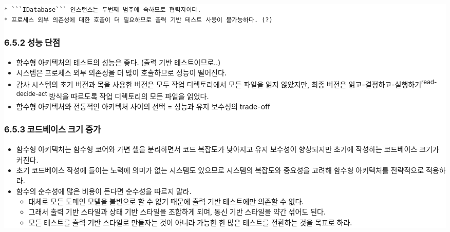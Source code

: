     * ```IDatabase``` 인스턴스는 두번째 범주에 속하므로 협력자이다.
    * 프로세스 외부 의존성에 대한 호출이 더 필요하므로 출력 기반 테스트 사용이 불가능하다. (?)

### 6.5.2 성능 단점
* 함수형 아키텍처의 테스트의 성능은 좋다. (출력 기반 테스트이므로..)
* 시스템은 프로세스 외부 의존성을 더 많이 호출하므로 성능이 떨어진다.
* 감사 시스템의 초기 버전과 목을 사용한 버전은 모두 작업 디렉토리에서 모든 파일을 읽지 않았지만, 최종 버전은 읽고-결정하고-실행하기<sup>read-decide-act</sup> 방식을 따르도록 작업 디렉토리의 모든 파일을 읽었다.
* 함수형 아키텍처와 전통적인 아키텍처 사이의 선택 = 성능과 유지 보수성의 trade-off

### 6.5.3 코드베이스 크기 증가
* 함수형 아키텍처는 함수형 코어와 가변 셸을 분리하면서 코드 복잡도가 낮아지고 유지 보수성이 향상되지만 초기에 작성하는 코드베이스 크기가 커진다.
* 초기 코드베이스 작성에 들이는 노력에 의미가 없는 시스템도 있으므로 시스템의 복잡도와 중요성을 고려해 함수형 아키텍처를 전략적으로 적용하라.
* 함수의 순수성에 많은 비용이 든다면 순수성을 따르지 말라.
  * 대체로 모든 도메인 모델을 불변으로 할 수 없기 때문에 출력 기반 테스트에만 의존할 수 없다.
  * 그래서 출력 기반 스타일과 상태 기반 스타일을 조합하게 되며, 통신 기반 스타일을 약간 섞어도 된다.
  * 모든 테스트를 출력 기반 스타일로 만들자는 것이 아니라 가능한 한 많은 테스트를 전환하는 것을 목표로 하라.